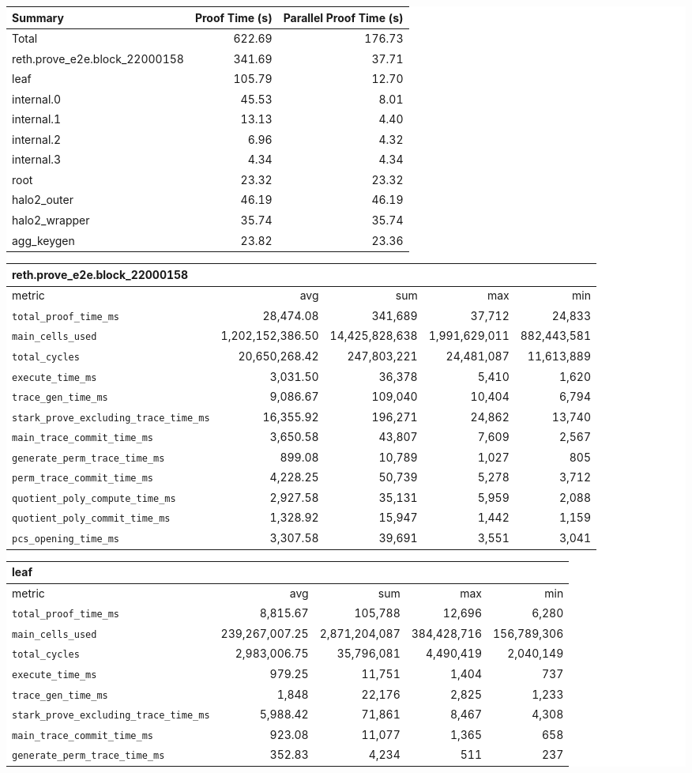| Summary | Proof Time (s) | Parallel Proof Time (s) |
|:---|---:|---:|
| Total |  622.69 |  176.73 |
| reth.prove_e2e.block_22000158 |  341.69 |  37.71 |
| leaf |  105.79 |  12.70 |
| internal.0 |  45.53 |  8.01 |
| internal.1 |  13.13 |  4.40 |
| internal.2 |  6.96 |  4.32 |
| internal.3 |  4.34 |  4.34 |
| root |  23.32 |  23.32 |
| halo2_outer |  46.19 |  46.19 |
| halo2_wrapper |  35.74 |  35.74 |
| agg_keygen |  23.82 |  23.36 |


| reth.prove_e2e.block_22000158 |||||
|:---|---:|---:|---:|---:|
|metric|avg|sum|max|min|
| `total_proof_time_ms ` |  28,474.08 |  341,689 |  37,712 |  24,833 |
| `main_cells_used     ` |  1,202,152,386.50 |  14,425,828,638 |  1,991,629,011 |  882,443,581 |
| `total_cycles        ` |  20,650,268.42 |  247,803,221 |  24,481,087 |  11,613,889 |
| `execute_time_ms     ` |  3,031.50 |  36,378 |  5,410 |  1,620 |
| `trace_gen_time_ms   ` |  9,086.67 |  109,040 |  10,404 |  6,794 |
| `stark_prove_excluding_trace_time_ms` |  16,355.92 |  196,271 |  24,862 |  13,740 |
| `main_trace_commit_time_ms` |  3,650.58 |  43,807 |  7,609 |  2,567 |
| `generate_perm_trace_time_ms` |  899.08 |  10,789 |  1,027 |  805 |
| `perm_trace_commit_time_ms` |  4,228.25 |  50,739 |  5,278 |  3,712 |
| `quotient_poly_compute_time_ms` |  2,927.58 |  35,131 |  5,959 |  2,088 |
| `quotient_poly_commit_time_ms` |  1,328.92 |  15,947 |  1,442 |  1,159 |
| `pcs_opening_time_ms ` |  3,307.58 |  39,691 |  3,551 |  3,041 |

| leaf |||||
|:---|---:|---:|---:|---:|
|metric|avg|sum|max|min|
| `total_proof_time_ms ` |  8,815.67 |  105,788 |  12,696 |  6,280 |
| `main_cells_used     ` |  239,267,007.25 |  2,871,204,087 |  384,428,716 |  156,789,306 |
| `total_cycles        ` |  2,983,006.75 |  35,796,081 |  4,490,419 |  2,040,149 |
| `execute_time_ms     ` |  979.25 |  11,751 |  1,404 |  737 |
| `trace_gen_time_ms   ` |  1,848 |  22,176 |  2,825 |  1,233 |
| `stark_prove_excluding_trace_time_ms` |  5,988.42 |  71,861 |  8,467 |  4,308 |
| `main_trace_commit_time_ms` |  923.08 |  11,077 |  1,365 |  658 |
| `generate_perm_trace_time_ms` |  352.83 |  4,234 |  511 |  237 |